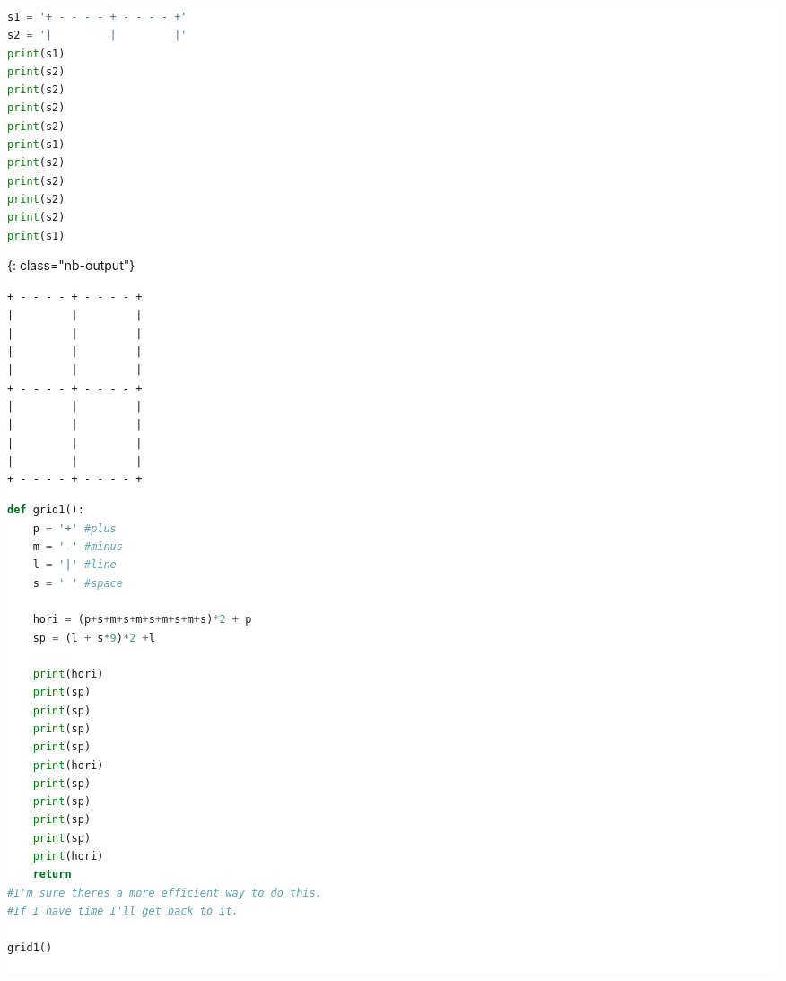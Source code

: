 


```python
s1 = '+ - - - - + - - - - +'
s2 = '|         |         |'
print(s1)
print(s2)
print(s2)
print(s2)
print(s2)
print(s1)
print(s2)
print(s2)
print(s2)
print(s2)
print(s1)
```

{: class="nb-output"}

    + - - - - + - - - - +
    |         |         |
    |         |         |
    |         |         |
    |         |         |
    + - - - - + - - - - +
    |         |         |
    |         |         |
    |         |         |
    |         |         |
    + - - - - + - - - - +




```python
def grid1():
    p = '+' #plus
    m = '-' #minus
    l = '|' #line
    s = ' ' #space
    
    hori = (p+s+m+s+m+s+m+s+m+s)*2 + p
    sp = (l + s*9)*2 +l
    
    print(hori)
    print(sp)
    print(sp)
    print(sp)
    print(sp)
    print(hori)
    print(sp)
    print(sp)
    print(sp)
    print(sp)
    print(hori)
    return
#I'm sure theres a more efficient way to do this. 
#If I have time I'll get back to it.

grid1()
    
```